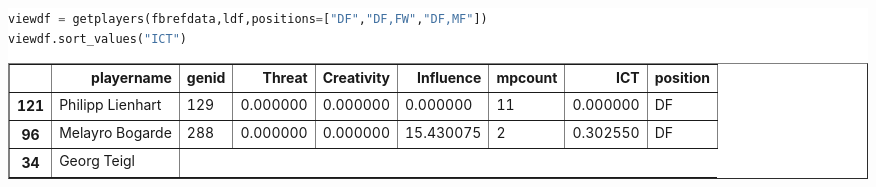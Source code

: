 </table>
</div>




```python
viewdf = getplayers(fbrefdata,ldf,positions=["DF","DF,FW","DF,MF"])
viewdf.sort_values("ICT")
```




<div>
<style scoped>
    .dataframe tbody tr th:only-of-type {
        vertical-align: middle;
    }

    .dataframe tbody tr th {
        vertical-align: top;
    }

    .dataframe thead th {
        text-align: right;
    }
</style>
<table border="1" class="dataframe">
  <thead>
    <tr style="text-align: right;">
      <th></th>
      <th>playername</th>
      <th>genid</th>
      <th>Threat</th>
      <th>Creativity</th>
      <th>Influence</th>
      <th>mpcount</th>
      <th>ICT</th>
      <th>position</th>
    </tr>
  </thead>
  <tbody>
    <tr>
      <th>121</th>
      <td>Philipp Lienhart</td>
      <td>129</td>
      <td>0.000000</td>
      <td>0.000000</td>
      <td>0.000000</td>
      <td>11</td>
      <td>0.000000</td>
      <td>DF</td>
    </tr>
    <tr>
      <th>96</th>
      <td>Melayro Bogarde</td>
      <td>288</td>
      <td>0.000000</td>
      <td>0.000000</td>
      <td>15.430075</td>
      <td>2</td>
      <td>0.302550</td>
      <td>DF</td>
    </tr>
    <tr>
      <th>34</th>
      <td>Georg Teigl</td>